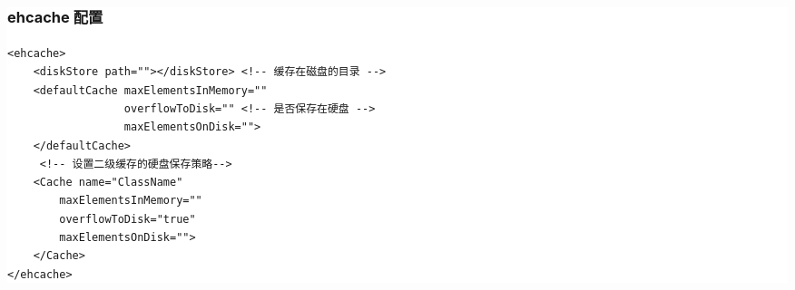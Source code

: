 ### ehcache 配置 ###
~~~~~~
<ehcache>
    <diskStore path=""></diskStore> <!-- 缓存在磁盘的目录 -->
    <defaultCache maxElementsInMemory=""
                  overflowToDisk="" <!-- 是否保存在硬盘 -->
                  maxElementsOnDisk="">
    </defaultCache>
     <!-- 设置二级缓存的硬盘保存策略-->
    <Cache name="ClassName"
        maxElementsInMemory=""
        overflowToDisk="true"
        maxElementsOnDisk="">
    </Cache>
</ehcache>
~~~~~~

